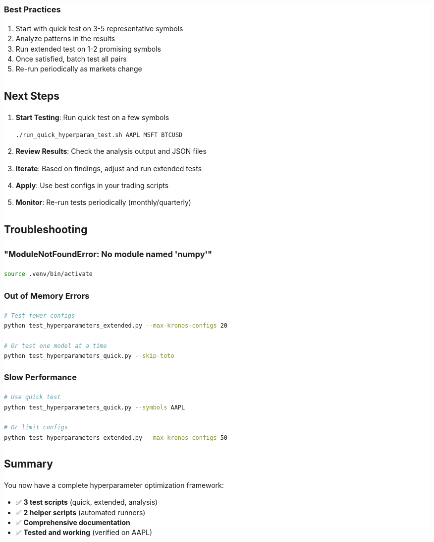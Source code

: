 ### Best Practices
1. Start with quick test on 3-5 representative symbols
2. Analyze patterns in the results
3. Run extended test on 1-2 promising symbols
4. Once satisfied, batch test all pairs
5. Re-run periodically as markets change

## Next Steps

1. **Start Testing**: Run quick test on a few symbols
   ```bash
   ./run_quick_hyperparam_test.sh AAPL MSFT BTCUSD
   ```

2. **Review Results**: Check the analysis output and JSON files

3. **Iterate**: Based on findings, adjust and run extended tests

4. **Apply**: Use best configs in your trading scripts

5. **Monitor**: Re-run tests periodically (monthly/quarterly)

## Troubleshooting

### "ModuleNotFoundError: No module named 'numpy'"
```bash
source .venv/bin/activate
```

### Out of Memory Errors
```bash
# Test fewer configs
python test_hyperparameters_extended.py --max-kronos-configs 20

# Or test one model at a time
python test_hyperparameters_quick.py --skip-toto
```

### Slow Performance
```bash
# Use quick test
python test_hyperparameters_quick.py --symbols AAPL

# Or limit configs
python test_hyperparameters_extended.py --max-kronos-configs 50
```

## Summary

You now have a complete hyperparameter optimization framework:

- ✅ **3 test scripts** (quick, extended, analysis)
- ✅ **2 helper scripts** (automated runners)
- ✅ **Comprehensive documentation**
- ✅ **Tested and working** (verified on AAPL)
